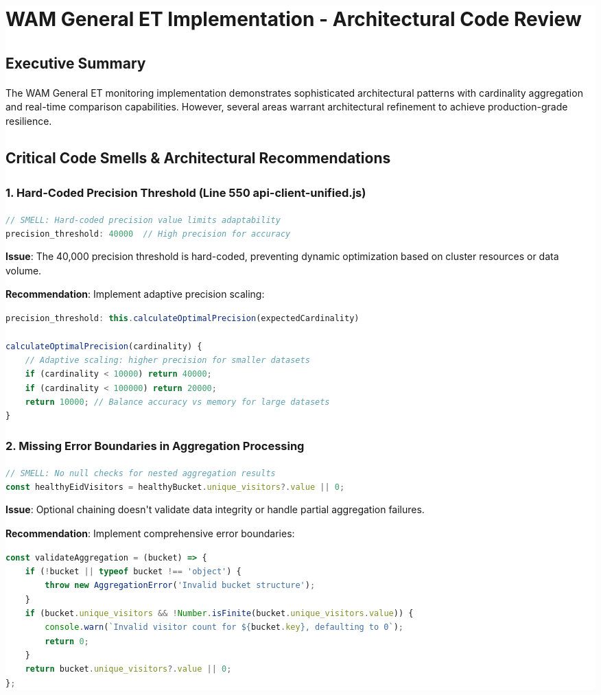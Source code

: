 # WAM General ET Implementation - Architectural Code Review

## Executive Summary

The WAM General ET monitoring implementation demonstrates sophisticated architectural patterns with cardinality aggregation and real-time comparison capabilities. However, several areas warrant architectural refinement to achieve production-grade resilience.

## Critical Code Smells & Architectural Recommendations

### 1. **Hard-Coded Precision Threshold (Line 550 api-client-unified.js)**
```javascript
// SMELL: Hard-coded precision value limits adaptability
precision_threshold: 40000  // High precision for accuracy
```

**Issue**: The 40,000 precision threshold is hard-coded, preventing dynamic optimization based on cluster resources or data volume.

**Recommendation**: Implement adaptive precision scaling:
```javascript
precision_threshold: this.calculateOptimalPrecision(expectedCardinality)

calculateOptimalPrecision(cardinality) {
    // Adaptive scaling: higher precision for smaller datasets
    if (cardinality < 10000) return 40000;
    if (cardinality < 100000) return 20000;
    return 10000; // Balance accuracy vs memory for large datasets
}
```

### 2. **Missing Error Boundaries in Aggregation Processing**
```javascript
// SMELL: No null checks for nested aggregation results
const healthyEidVisitors = healthyBucket.unique_visitors?.value || 0;
```

**Issue**: Optional chaining doesn't validate data integrity or handle partial aggregation failures.

**Recommendation**: Implement comprehensive error boundaries:
```javascript
const validateAggregation = (bucket) => {
    if (!bucket || typeof bucket !== 'object') {
        throw new AggregationError('Invalid bucket structure');
    }
    if (bucket.unique_visitors && !Number.isFinite(bucket.unique_visitors.value)) {
        console.warn(`Invalid visitor count for ${bucket.key}, defaulting to 0`);
        return 0;
    }
    return bucket.unique_visitors?.value || 0;
};
```

